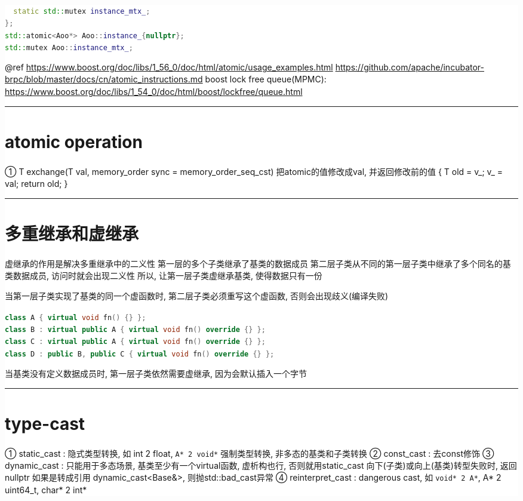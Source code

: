 ~~~c++
  static std::mutex instance_mtx_;
};
std::atomic<Aoo*> Aoo::instance_{nullptr};
std::mutex Aoo::instance_mtx_;
~~~
@ref
https://www.boost.org/doc/libs/1_56_0/doc/html/atomic/usage_examples.html
https://github.com/apache/incubator-brpc/blob/master/docs/cn/atomic_instructions.md
boost lock free queue(MPMC): https://www.boost.org/doc/libs/1_54_0/doc/html/boost/lockfree/queue.html


--------------------------------------------------------------------------------------------------------------
# atomic operation
① T exchange(T val, memory_order sync = memory_order_seq_cst)
  把atomic的值修改成val, 并返回修改前的值
  {
    T old = v_;
    v_ = val;
    return old;
  }


--------------------------------------------------------------------------------------------------------------
# 多重继承和虚继承
虚继承的作用是解决多重继承中的二义性
第一层的多个子类继承了基类的数据成员
第二层子类从不同的第一层子类中继承了多个同名的基类数据成员, 访问时就会出现二义性
所以, 让第一层子类虚继承基类, 使得数据只有一份

当第一层子类实现了基类的同一个虚函数时, 第二层子类必须重写这个虚函数, 否则会出现歧义(编译失败)
~~~c++
class A { virtual void fn() {} };
class B : virtual public A { virtual void fn() override {} };
class C : virtual public A { virtual void fn() override {} };
class D : public B, public C { virtual void fn() override {} };
~~~

当基类没有定义数据成员时, 第一层子类依然需要虚继承, 因为会默认插入一个字节


--------------------------------------------------------------------------------------------------------------
# type-cast
① static_cast      :  隐式类型转换, 如 int 2 float, `A* 2 void*`
                       强制类型转换, 非多态的基类和子类转换
② const_cast       :  去const修饰
③ dynamic_cast     :  只能用于多态场景, 基类至少有一个virtual函数, 虚析构也行, 否则就用static_cast
                       向下(子类)或向上(基类)转型失败时, 返回nullptr
                       如果是转成引用 dynamic_cast<Base&>, 则抛std::bad_cast异常
④ reinterpret_cast :  dangerous cast, 如 `void* 2 A*`, A* 2 uint64_t, char* 2 int*
